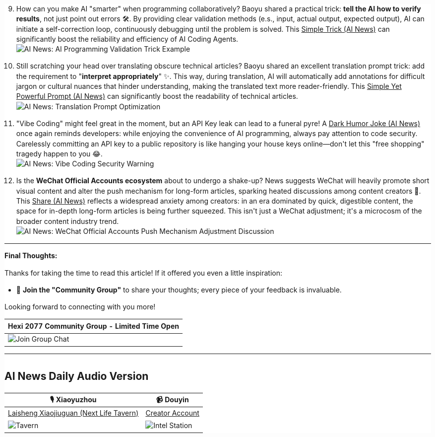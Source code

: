 9.  How can you make AI "smarter" when programming collaboratively? Baoyu shared a practical trick: **tell the AI how to verify results**, not just point out errors 🛠️. By providing clear validation methods (e.s., input, actual output, expected output), AI can initiate a self-correction loop, continuously debugging until the problem is solved. This [Simple Trick (AI News)](https://x.com/dotey/status/1979684614949007460) can significantly boost the reliability and efficiency of AI Coding Agents.<br/>![AI News: AI Programming Validation Trick Example](https://source.hubtoday.app/images/2025/10/news_01k7yhgxqnf5ere6fam97ehwev.avif)

10. Still scratching your head over translating obscure technical articles? Baoyu shared an excellent translation prompt trick: add the requirement to "**interpret appropriately**" ✨. This way, during translation, AI will automatically add annotations for difficult jargon or cultural nuances that hinder understanding, making the translated text more reader-friendly. This [Simple Yet Powerful Prompt (AI News)](https://x.com/dotey/status/1979688852718752144) can significantly boost the readability of technical articles. <br/>![AI News: Translation Prompt Optimization](https://source.hubtoday.app/images/2025/10/news_01k7yhh2qpep4bqzpx2wzcnrd6.avif)

11. "Vibe Coding" might feel great in the moment, but an API Key leak can lead to a funeral pyre! A [Dark Humor Joke (AI News)](https://m.okjike.com/originalPosts/68f46facf7aa6d1438ba0c0f) once again reminds developers: while enjoying the convenience of AI programming, always pay attention to code security. Carelessly committing an API key to a public repository is like hanging your house keys online—don't let this "free shopping" tragedy happen to you 😂.<br/>![AI News: Vibe Coding Security Warning](https://source.hubtoday.app/images/2025/10/news_01k7yhh5vjfx7vjkhvz8d7wj7q.avif)

12. Is the **WeChat Official Accounts ecosystem** about to undergo a shake-up? News suggests WeChat will heavily promote short visual content and alter the push mechanism for long-form articles, sparking heated discussions among content creators 🤔. This [Share (AI News)](https://x.com/ZHO_ZHO_ZHO/status/1979795739321762053) reflects a widespread anxiety among creators: in an era dominated by quick, digestible content, the space for in-depth long-form articles is being further squeezed. This isn't just a WeChat adjustment; it's a microcosm of the broader content industry trend.<br/>![AI News: WeChat Official Accounts Push Mechanism Adjustment Discussion](https://source.hubtoday.app/images/2025/10/news_01k7yhh8dbec9ts1ee1h0msbs0.avif)

---

**Final Thoughts:**

Thanks for taking the time to read this article! If it offered you even a little inspiration:

- 🚀 **Join the "Community Group"** to share your thoughts; every piece of your feedback is invaluable.

Looking forward to connecting with you more!

| **Hexi 2077 Community Group - Limited Time Open**               |
| --------------------------------------------------------------- |
| ![Join Group Chat](https://source.hubtoday.app/logo/wechat-qun.jpg) |

---

## **AI News Daily Audio Version**

| 🎙️ **Xiaoyuzhou**                   | 📹 **Douyin**                                                      |
| ------------------------------------ | ------------------------------------------------------------------ |
| [Laisheng Xiaojiuguan (Next Life Tavern)](https://www.xiaoyuzhoufm.com/podcast/683c62b7c1ca9cf575a5030e) | [Creator Account](https://www.douyin.com/user/MS4wLjABAAAAwpwqPQlu38sO38VyWgw9ZjDEnN4bMR5j8x111UxpseHR9DpB6-CveI5KRXOWuFwG) |
| ![Tavern](https://source.hubtoday.app/logo/f959f7984e9163fc50d3941d79a7f262.md.png) | ![Intel Station](https://source.hubtoday.app/logo/7fc30805eeb831e1e2baa3a240683ca3.md.png) |